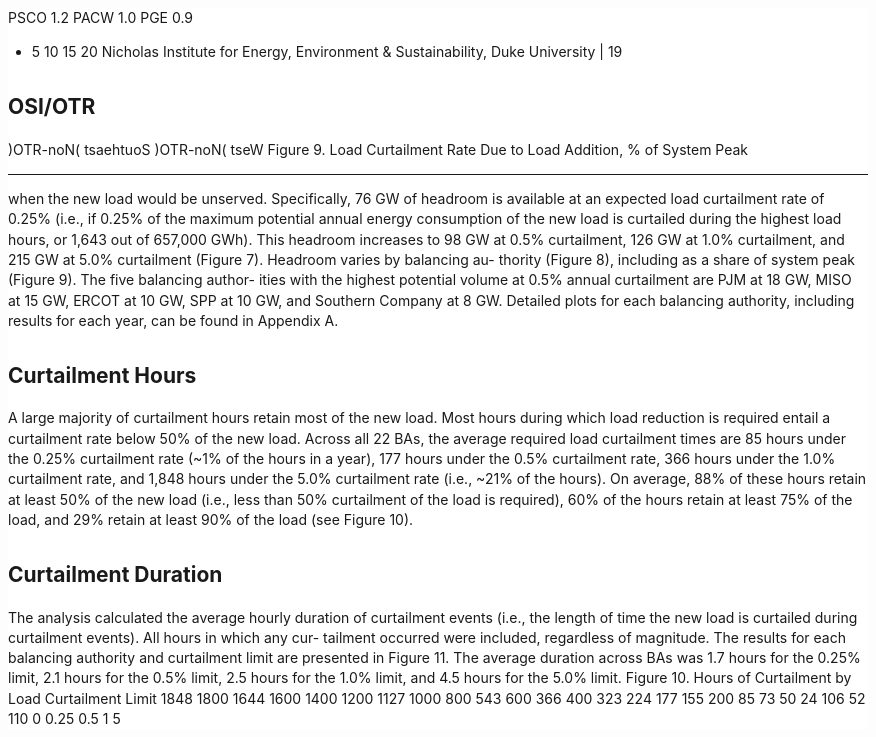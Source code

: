 PSCO 1.2
PACW 1.0
PGE 0.9
- 5 10 15 20
Nicholas Institute for Energy, Environment & Sustainability, Duke University | 19

## OSI/OTR

)OTR-noN(
tsaehtuoS
)OTR-noN(
tseW
Figure 9. Load Curtailment Rate Due to Load Addition, % of System Peak


---


when the new load would be unserved. Specifically, 76 GW of headroom is available at an
expected load curtailment rate of 0.25% (i.e., if 0.25% of the maximum potential annual
energy consumption of the new load is curtailed during the highest load hours, or 1,643 out
of 657,000 GWh). This headroom increases to 98 GW at 0.5% curtailment, 126 GW at 1.0%
curtailment, and 215 GW at 5.0% curtailment (Figure 7). Headroom varies by balancing au-
thority (Figure 8), including as a share of system peak (Figure 9). The five balancing author-
ities with the highest potential volume at 0.5% annual curtailment are PJM at 18 GW, MISO
at 15 GW, ERCOT at 10 GW, SPP at 10 GW, and Southern Company at 8 GW. Detailed plots
for each balancing authority, including results for each year, can be found in Appendix A.

## Curtailment Hours

A large majority of curtailment hours retain most of the new load. Most hours during which
load reduction is required entail a curtailment rate below 50% of the new load. Across all 22
BAs, the average required load curtailment times are 85 hours under the 0.25% curtailment
rate (~1% of the hours in a year), 177 hours under the 0.5% curtailment rate, 366 hours under
the 1.0% curtailment rate, and 1,848 hours under the 5.0% curtailment rate (i.e., ~21% of
the hours). On average, 88% of these hours retain at least 50% of the new load (i.e., less than
50% curtailment of the load is required), 60% of the hours retain at least 75% of the load,
and 29% retain at least 90% of the load (see Figure 10).

## Curtailment Duration

The analysis calculated the average hourly duration of curtailment events (i.e., the length
of time the new load is curtailed during curtailment events). All hours in which any cur-
tailment occurred were included, regardless of magnitude. The results for each balancing
authority and curtailment limit are presented in Figure 11. The average duration across BAs
was 1.7 hours for the 0.25% limit, 2.1 hours for the 0.5% limit, 2.5 hours for the 1.0% limit,
and 4.5 hours for the 5.0% limit.
Figure 10. Hours of Curtailment by Load Curtailment Limit
1848
1800
1644
1600
1400
1200 1127
1000
800
543
600
366
400 323
224
177 155
200 85 73 50 24 106 52 110
0
0.25 0.5 1 5